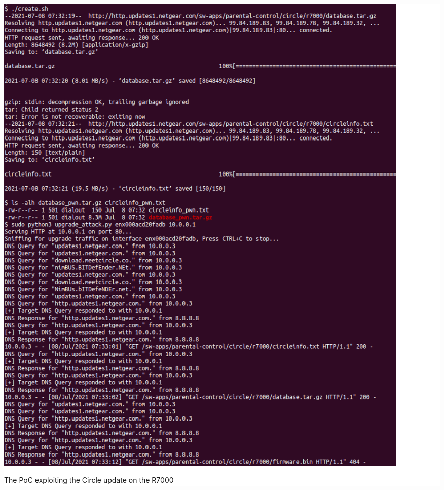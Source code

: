<img src="images/poc.png" id="fig:poc" style="width:90.0%" alt="The PoC exploiting the Circle update on the R7000" /><figcaption aria-hidden="true">The PoC exploiting the Circle update on the R7000</figcaption>
</figure>
